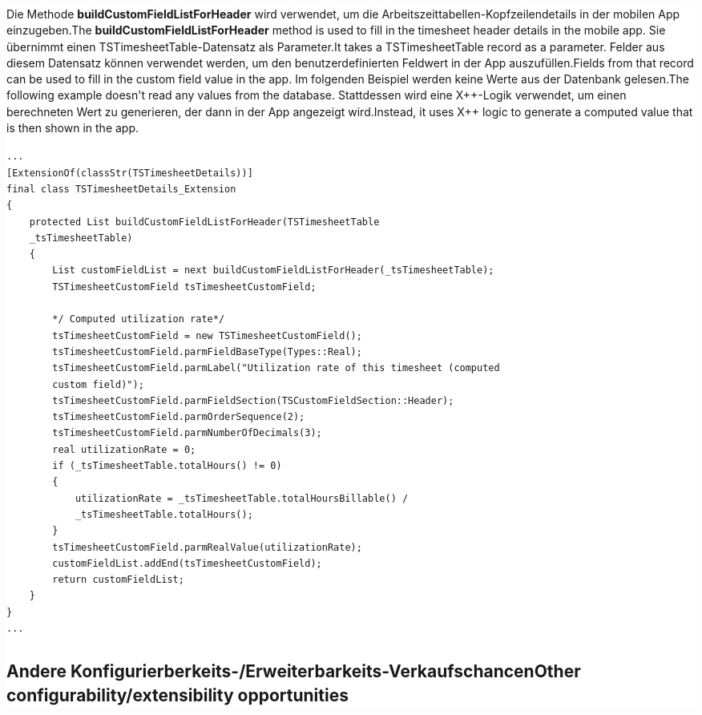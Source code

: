 <span data-ttu-id="a62f8-262">Die Methode **buildCustomFieldListForHeader** wird verwendet, um die Arbeitszeittabellen-Kopfzeilendetails in der mobilen App einzugeben.</span><span class="sxs-lookup"><span data-stu-id="a62f8-262">The **buildCustomFieldListForHeader** method is used to fill in the timesheet header details in the mobile app.</span></span> <span data-ttu-id="a62f8-263">Sie übernimmt einen TSTimesheetTable-Datensatz als Parameter.</span><span class="sxs-lookup"><span data-stu-id="a62f8-263">It takes a TSTimesheetTable record as a parameter.</span></span> <span data-ttu-id="a62f8-264">Felder aus diesem Datensatz können verwendet werden, um den benutzerdefinierten Feldwert in der App auszufüllen.</span><span class="sxs-lookup"><span data-stu-id="a62f8-264">Fields from that record can be used to fill in the custom field value in the app.</span></span> <span data-ttu-id="a62f8-265">Im folgenden Beispiel werden keine Werte aus der Datenbank gelesen.</span><span class="sxs-lookup"><span data-stu-id="a62f8-265">The following example doesn't read any values from the database.</span></span> <span data-ttu-id="a62f8-266">Stattdessen wird eine X++-Logik verwendet, um einen berechneten Wert zu generieren, der dann in der App angezeigt wird.</span><span class="sxs-lookup"><span data-stu-id="a62f8-266">Instead, it uses X++ logic to generate a computed value that is then shown in the app.</span></span>


```xpp
...
[ExtensionOf(classStr(TSTimesheetDetails))]
final class TSTimesheetDetails_Extension
{
    protected List buildCustomFieldListForHeader(TSTimesheetTable
    _tsTimesheetTable)
    {
        List customFieldList = next buildCustomFieldListForHeader(_tsTimesheetTable);
        TSTimesheetCustomField tsTimesheetCustomField;

        */ Computed utilization rate*/
        tsTimesheetCustomField = new TSTimesheetCustomField();
        tsTimesheetCustomField.parmFieldBaseType(Types::Real);
        tsTimesheetCustomField.parmLabel("Utilization rate of this timesheet (computed
        custom field)");
        tsTimesheetCustomField.parmFieldSection(TSCustomFieldSection::Header);
        tsTimesheetCustomField.parmOrderSequence(2);
        tsTimesheetCustomField.parmNumberOfDecimals(3);
        real utilizationRate = 0;
        if (_tsTimesheetTable.totalHours() != 0)
        {
            utilizationRate = _tsTimesheetTable.totalHoursBillable() /
            _tsTimesheetTable.totalHours();
        }
        tsTimesheetCustomField.parmRealValue(utilizationRate);
        customFieldList.addEnd(tsTimesheetCustomField);
        return customFieldList;
    }
}
...
```

## <a name="other-configurabilityextensibility-opportunities"></a><span data-ttu-id="a62f8-267">Andere Konfigurierberkeits-/Erweiterbarkeits-Verkaufschancen</span><span class="sxs-lookup"><span data-stu-id="a62f8-267">Other configurability/extensibility opportunities</span></span>
